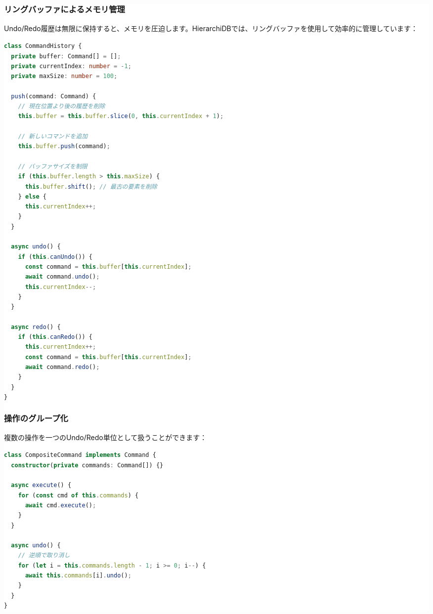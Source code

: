 ### リングバッファによるメモリ管理

Undo/Redo履歴は無限に保持すると、メモリを圧迫します。HierarchiDBでは、リングバッファを使用して効率的に管理しています：

```typescript
class CommandHistory {
  private buffer: Command[] = [];
  private currentIndex: number = -1;
  private maxSize: number = 100;

  push(command: Command) {
    // 現在位置より後の履歴を削除
    this.buffer = this.buffer.slice(0, this.currentIndex + 1);
    
    // 新しいコマンドを追加
    this.buffer.push(command);
    
    // バッファサイズを制限
    if (this.buffer.length > this.maxSize) {
      this.buffer.shift(); // 最古の要素を削除
    } else {
      this.currentIndex++;
    }
  }

  async undo() {
    if (this.canUndo()) {
      const command = this.buffer[this.currentIndex];
      await command.undo();
      this.currentIndex--;
    }
  }

  async redo() {
    if (this.canRedo()) {
      this.currentIndex++;
      const command = this.buffer[this.currentIndex];
      await command.redo();
    }
  }
}
```

### 操作のグループ化

複数の操作を一つのUndo/Redo単位として扱うことができます：

```typescript
class CompositeCommand implements Command {
  constructor(private commands: Command[]) {}

  async execute() {
    for (const cmd of this.commands) {
      await cmd.execute();
    }
  }

  async undo() {
    // 逆順で取り消し
    for (let i = this.commands.length - 1; i >= 0; i--) {
      await this.commands[i].undo();
    }
  }
}
```
